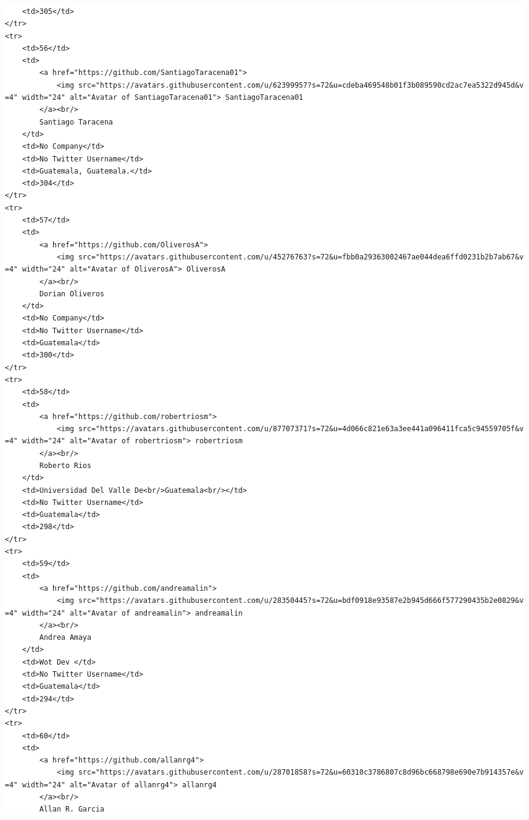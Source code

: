 		<td>305</td>
	</tr>
	<tr>
		<td>56</td>
		<td>
			<a href="https://github.com/SantiagoTaracena01">
				<img src="https://avatars.githubusercontent.com/u/62399957?s=72&u=cdeba469548b01f3b089590cd2ac7ea5322d945d&v=4" width="24" alt="Avatar of SantiagoTaracena01"> SantiagoTaracena01
			</a><br/>
			Santiago Taracena
		</td>
		<td>No Company</td>
		<td>No Twitter Username</td>
		<td>Guatemala, Guatemala.</td>
		<td>304</td>
	</tr>
	<tr>
		<td>57</td>
		<td>
			<a href="https://github.com/OliverosA">
				<img src="https://avatars.githubusercontent.com/u/45276763?s=72&u=fbb0a29363002467ae044dea6ffd0231b2b7ab67&v=4" width="24" alt="Avatar of OliverosA"> OliverosA
			</a><br/>
			Dorian Oliveros
		</td>
		<td>No Company</td>
		<td>No Twitter Username</td>
		<td>Guatemala</td>
		<td>300</td>
	</tr>
	<tr>
		<td>58</td>
		<td>
			<a href="https://github.com/robertriosm">
				<img src="https://avatars.githubusercontent.com/u/87707371?s=72&u=4d066c821e63a3ee441a096411fca5c94559705f&v=4" width="24" alt="Avatar of robertriosm"> robertriosm
			</a><br/>
			Roberto Rios
		</td>
		<td>Universidad Del Valle De<br/>Guatemala<br/></td>
		<td>No Twitter Username</td>
		<td>Guatemala</td>
		<td>298</td>
	</tr>
	<tr>
		<td>59</td>
		<td>
			<a href="https://github.com/andreamalin">
				<img src="https://avatars.githubusercontent.com/u/28350445?s=72&u=bdf0918e93587e2b945d666f577290435b2e0829&v=4" width="24" alt="Avatar of andreamalin"> andreamalin
			</a><br/>
			Andrea Amaya
		</td>
		<td>Wot Dev </td>
		<td>No Twitter Username</td>
		<td>Guatemala</td>
		<td>294</td>
	</tr>
	<tr>
		<td>60</td>
		<td>
			<a href="https://github.com/allanrg4">
				<img src="https://avatars.githubusercontent.com/u/28701858?s=72&u=60310c3786807c8d96bc668798e690e7b914357e&v=4" width="24" alt="Avatar of allanrg4"> allanrg4
			</a><br/>
			Allan R. Garcia